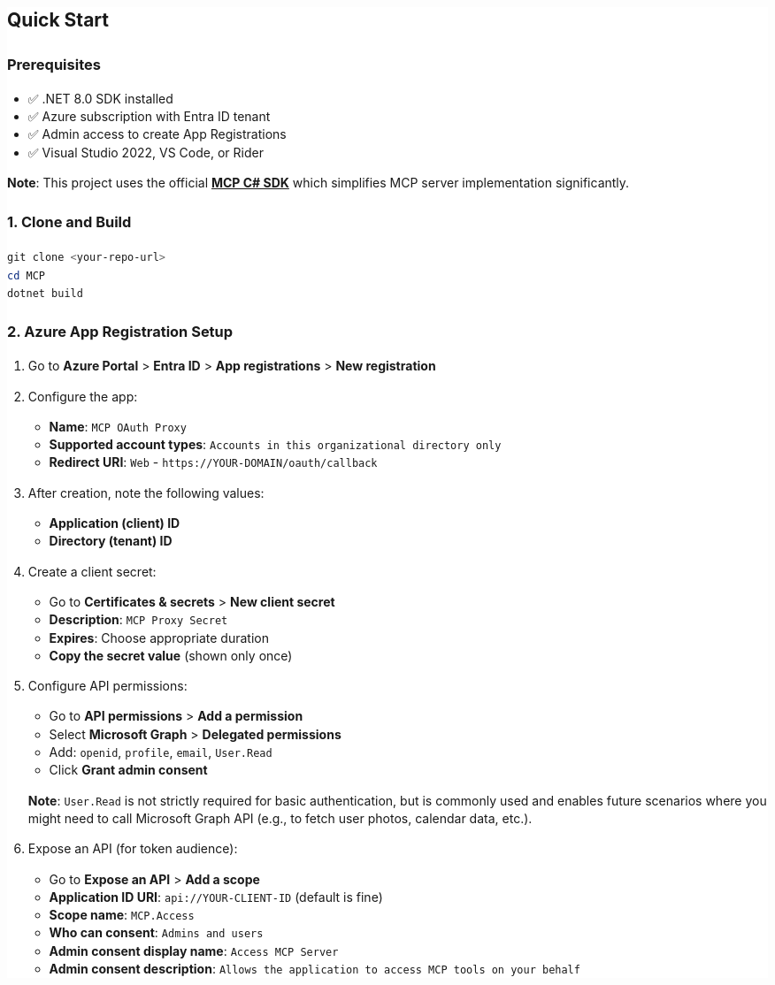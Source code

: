 
## Quick Start

### Prerequisites

- ✅ .NET 8.0 SDK installed
- ✅ Azure subscription with Entra ID tenant
- ✅ Admin access to create App Registrations
- ✅ Visual Studio 2022, VS Code, or Rider

**Note**: This project uses the official **[MCP C# SDK](https://github.com/modelcontextprotocol/csharp-sdk)** which simplifies MCP server implementation significantly.

### 1. Clone and Build

```powershell
git clone <your-repo-url>
cd MCP
dotnet build
```

### 2. Azure App Registration Setup

1. Go to **Azure Portal** > **Entra ID** > **App registrations** > **New registration**

2. Configure the app:
   - **Name**: `MCP OAuth Proxy`
   - **Supported account types**: `Accounts in this organizational directory only`
   - **Redirect URI**: `Web` - `https://YOUR-DOMAIN/oauth/callback`

3. After creation, note the following values:
   - **Application (client) ID**
   - **Directory (tenant) ID**

4. Create a client secret:
   - Go to **Certificates & secrets** > **New client secret**
   - **Description**: `MCP Proxy Secret`
   - **Expires**: Choose appropriate duration
   - **Copy the secret value** (shown only once)

5. Configure API permissions:
   - Go to **API permissions** > **Add a permission**
   - Select **Microsoft Graph** > **Delegated permissions**
   - Add: `openid`, `profile`, `email`, `User.Read`
   - Click **Grant admin consent**
   
   **Note**: `User.Read` is not strictly required for basic authentication, but is commonly used and enables future scenarios where you might need to call Microsoft Graph API (e.g., to fetch user photos, calendar data, etc.).

6. Expose an API (for token audience):
   - Go to **Expose an API** > **Add a scope**
   - **Application ID URI**: `api://YOUR-CLIENT-ID` (default is fine)
   - **Scope name**: `MCP.Access`
   - **Who can consent**: `Admins and users`
   - **Admin consent display name**: `Access MCP Server`
   - **Admin consent description**: `Allows the application to access MCP tools on your behalf`
